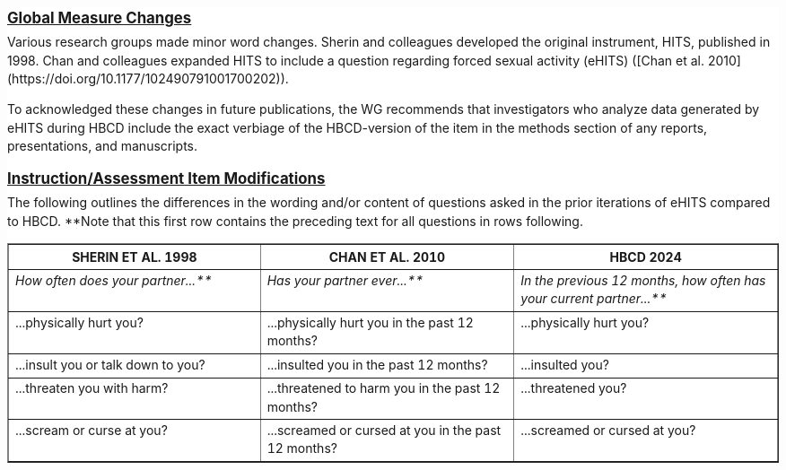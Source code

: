 <p style="font-size: 1.2em; margin: 0 0 5px;"><b><u>Global Measure Changes</u></b></p>
Various research groups made minor word changes. Sherin and colleagues developed the original instrument, HITS, published in 1998. Chan and colleagues expanded HITS to include a question regarding forced sexual activity (eHITS) ([Chan et al. 2010](https://doi.org/10.1177/102490791001700202)).

To acknowledged these changes in future publications, the WG recommends that investigators who analyze data generated by eHITS during HBCD include the exact verbiage of the HBCD-version of the item in the methods section of any reports, presentations, and manuscripts.


<p style="font-size: 1.2em; margin: 0 0 5px;"><b><u>Instruction/Assessment Item Modifications</u></b></p>
The following outlines the differences in the wording and/or content of questions asked in the prior iterations of eHITS compared to HBCD. **Note that this first row contains the preceding text for all questions in rows following.
<table dir="ltr" border="1" cellspacing="0" cellpadding="0" data-sheets-root="1" data-sheets-baot="1">
  <colgroup>
    <col width="266" />
    <col width="405" />
    <col width="434" />
  </colgroup>
  <tbody>
    <tr>
      <th><b>SHERIN ET AL. 1998</b></th>
      <th><b>CHAN ET AL. 2010</b></th>
      <th><b>HBCD 2024</b></th>
    </tr>
    	<tr>
        <td style="width: 400px; word-wrap: break-word; white-space: normal;"><i>How often does your partner...**</i></td>
        <td style="width: 400px; word-wrap: break-word; white-space: normal;"><i>Has your partner ever...**<i></td>
        <td style="width: 400px; word-wrap: break-word; white-space: normal;"><i>In the previous 12 months, how often has your current partner...**<i></td>
	</tr>
    <tr>
      <td style="width: 400px; word-wrap: break-word; white-space: normal;">...physically hurt you?</td>
      <td style="width: 400px; word-wrap: break-word; white-space: normal;">...physically hurt you in the past 12 months?</td>
      <td style="width: 400px; word-wrap: break-word; white-space: normal;">...physically hurt you?</td>
    </tr>
    <tr>
      <td style="width: 400px; word-wrap: break-word; white-space: normal;">...insult you or talk down to you?</td>
      <td style="width: 400px; word-wrap: break-word; white-space: normal;">...insulted you in the past 12 months?</td>
      <td style="width: 400px; word-wrap: break-word; white-space: normal;">...insulted you?</td>
    </tr>
    <tr>
      <td style="width: 400px; word-wrap: break-word; white-space: normal;">...threaten you with harm?</td>
      <td style="width: 400px; word-wrap: break-word; white-space: normal;">...threatened to harm you in the past 12 months?</td>
      <td style="width: 400px; word-wrap: break-word; white-space: normal;">...threatened you?</td>
    </tr>
    <tr>
      <td style="width: 400px; word-wrap: break-word; white-space: normal;">...scream or curse at you?</td>
      <td style="width: 400px; word-wrap: break-word; white-space: normal;">...screamed or cursed at you in the past 12 months?</td>
      <td style="width: 400px; word-wrap: break-word; white-space: normal;">...screamed or cursed at you?</td>
    </tr>
    <tr>